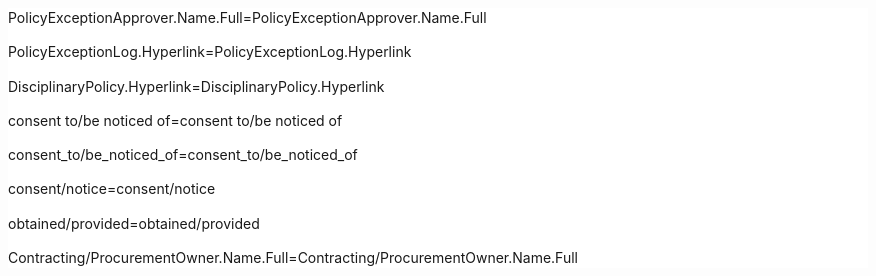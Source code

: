 PolicyExceptionApprover.Name.Full=<span class='param'>PolicyExceptionApprover.Name.Full</span>

PolicyExceptionLog.Hyperlink=<span class='param'>PolicyExceptionLog.Hyperlink</span>

DisciplinaryPolicy.Hyperlink=<span class='param'>DisciplinaryPolicy.Hyperlink</span>

consent to/be noticed of=<span class='param'>consent to/be noticed of</span>

consent_to/be_noticed_of=<span class='param'>consent_to/be_noticed_of</span>

consent/notice=<span class='param'>consent/notice</span>

obtained/provided=<span class='param'>obtained/provided</span>

Contracting/ProcurementOwner.Name.Full=<span class='param'>Contracting/ProcurementOwner.Name.Full</span>
